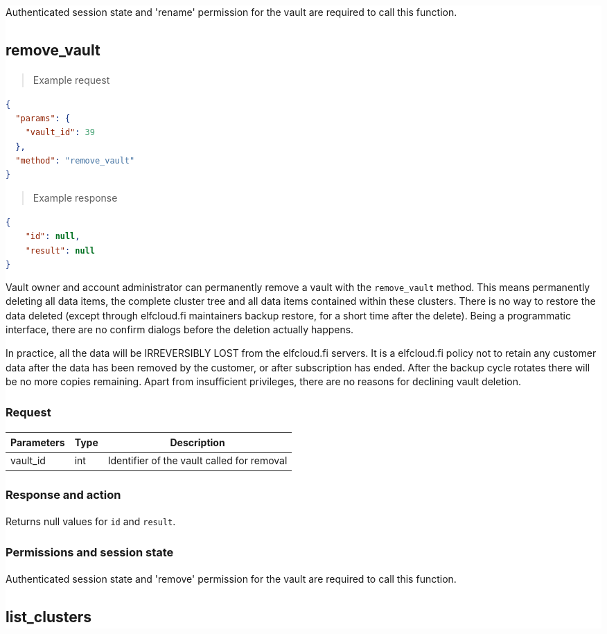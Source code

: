 Authenticated session state and 'rename' permission for the vault are required to call this function.

## remove_vault

> Example request

```json
{
  "params": {
    "vault_id": 39
  },
  "method": "remove_vault"
}
```

> Example response

```json
{
    "id": null, 
    "result": null
}
```

Vault owner and account administrator can permanently remove a vault with the `remove_vault` method. This means permanently deleting all data items, the complete cluster tree and all data items contained within these clusters. There is no way to restore the data deleted (except through elfcloud.fi maintainers backup restore, for a short time after the delete). Being a programmatic interface, there are no confirm dialogs before the deletion actually happens.

<aside class="warning">
In practice, all the data will be IRREVERSIBLY LOST from the elfcloud.fi servers. It is a elfcloud.fi policy not to retain any customer data after the data has been removed by the customer, or after subscription has ended. After the backup cycle rotates there will be no more copies remaining. Apart from insufficient privileges, there are no reasons for declining vault deletion.
</aside>

### Request

Parameters|Type|Description
----|----|---
vault_id|int|Identifier of the vault called for removal

### Response and action

Returns null values for `id` and `result`.

### Permissions and session state

Authenticated session state and 'remove' permission for the vault are required to call this function.

## list_clusters
